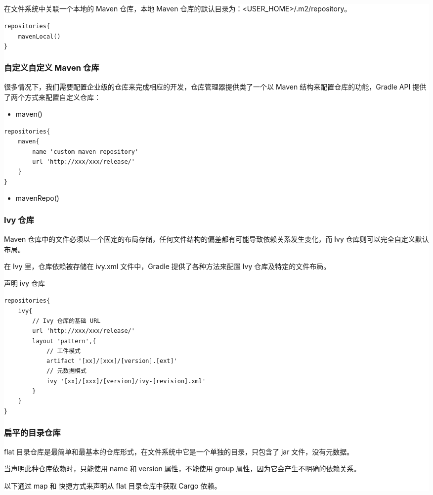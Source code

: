 在文件系统中关联一个本地的 Maven 仓库，本地 Maven 仓库的默认目录为：<USER_HOME>/.m2/repository。
```
repositories{
    mavenLocal()
}
```


### 自定义自定义 Maven 仓库

很多情况下，我们需要配置企业级的仓库来完成相应的开发，仓库管理器提供类了一个以 Maven 结构来配置仓库的功能，Gradle API 提供了两个方式来配置自定义仓库：

* maven()

```
repositories{
    maven{
        name 'custom maven repository'
        url 'http://xxx/xxx/release/'
    }
}
```

* mavenRepo()


### Ivy 仓库

Maven 仓库中的文件必须以一个固定的布局存储，任何文件结构的偏差都有可能导致依赖关系发生变化，而 Ivy 仓库则可以完全自定义默认布局。

在 Ivy 里，仓库依赖被存储在 ivy.xml 文件中，Gradle 提供了各种方法来配置 Ivy 仓库及特定的文件布局。


声明 ivy 仓库

```
repositories{
    ivy{
        // Ivy 仓库的基础 URL
        url 'http://xxx/xxx/release/'
        layout 'pattern',{
            // 工件模式
            artifact '[xx]/[xxx]/[version].[ext]'
            // 元数据模式
            ivy '[xx]/[xxx]/[version]/ivy-[revision].xml'
        }
    }
}
```

### 扁平的目录仓库

flat 目录仓库是最简单和最基本的仓库形式，在文件系统中它是一个单独的目录，只包含了 jar 文件，没有元数据。

当声明此种仓库依赖时，只能使用 name 和 version 属性，不能使用 group 属性，因为它会产生不明确的依赖关系。

以下通过 map 和 快捷方式来声明从 flat 目录仓库中获取 Cargo 依赖。
